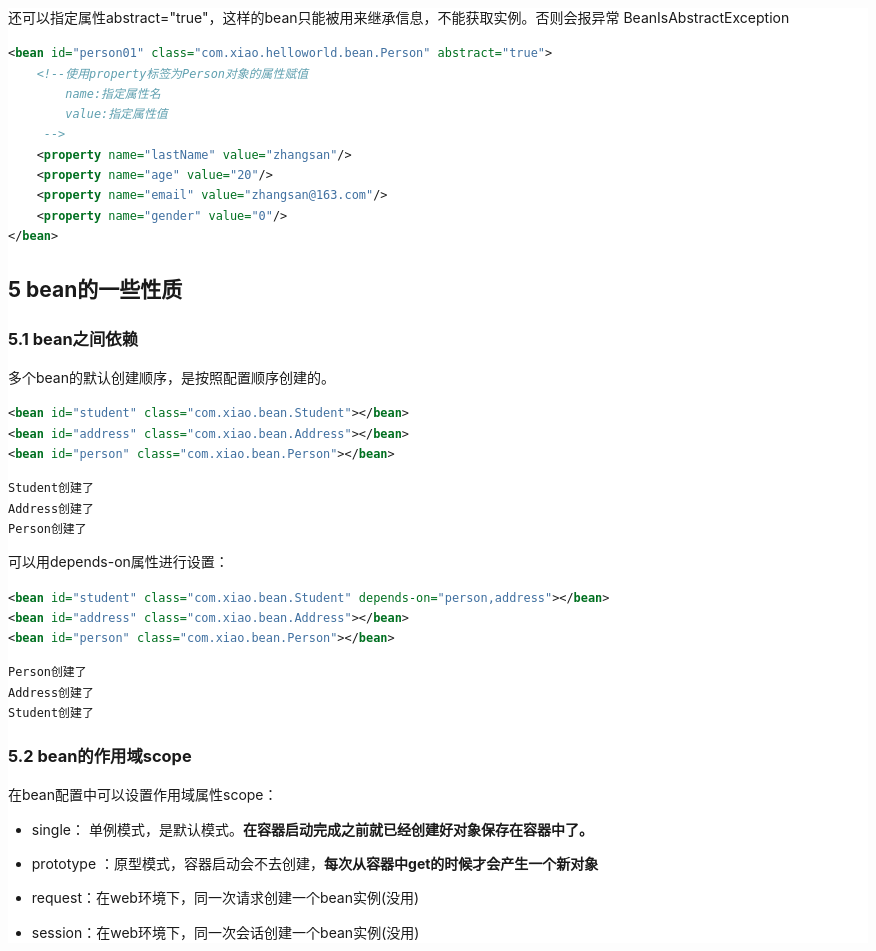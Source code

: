 还可以指定属性abstract="true"，这样的bean只能被用来继承信息，不能获取实例。否则会报异常 BeanIsAbstractException

```xml
<bean id="person01" class="com.xiao.helloworld.bean.Person" abstract="true">
    <!--使用property标签为Person对象的属性赋值
        name:指定属性名
        value:指定属性值
     -->
    <property name="lastName" value="zhangsan"/>
    <property name="age" value="20"/>
    <property name="email" value="zhangsan@163.com"/>
    <property name="gender" value="0"/>
</bean>
```

## 5 bean的一些性质

### 5.1 bean之间依赖

多个bean的默认创建顺序，是按照配置顺序创建的。

```xml
<bean id="student" class="com.xiao.bean.Student"></bean>
<bean id="address" class="com.xiao.bean.Address"></bean>
<bean id="person" class="com.xiao.bean.Person"></bean>
```

```
Student创建了
Address创建了
Person创建了
```

可以用depends-on属性进行设置：

```xml
<bean id="student" class="com.xiao.bean.Student" depends-on="person,address"></bean>
<bean id="address" class="com.xiao.bean.Address"></bean>
<bean id="person" class="com.xiao.bean.Person"></bean>
```

```
Person创建了
Address创建了
Student创建了
```

### 5.2 bean的作用域scope

在bean配置中可以设置作用域属性scope：

- single： 单例模式，是默认模式。**在容器启动完成之前就已经创建好对象保存在容器中了。**
- prototype ：原型模式，容器启动会不去创建，**每次从容器中get的时候才会产生一个新对象**

- request：在web环境下，同一次请求创建一个bean实例(没用)
- session：在web环境下，同一次会话创建一个bean实例(没用)
